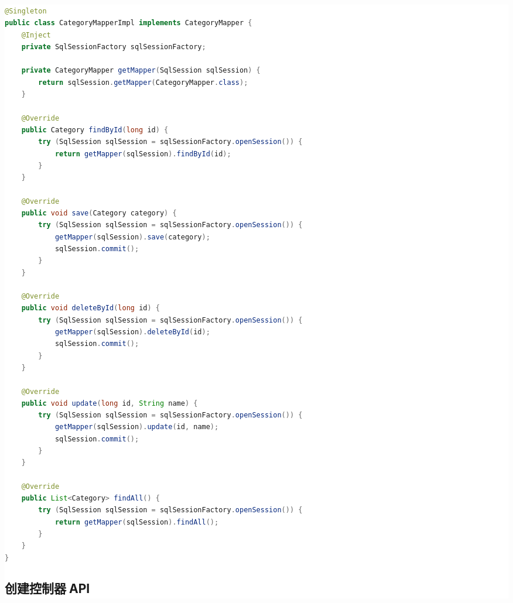 ```java
@Singleton
public class CategoryMapperImpl implements CategoryMapper {
    @Inject
    private SqlSessionFactory sqlSessionFactory;

    private CategoryMapper getMapper(SqlSession sqlSession) {
        return sqlSession.getMapper(CategoryMapper.class);
    }

    @Override
    public Category findById(long id) {
        try (SqlSession sqlSession = sqlSessionFactory.openSession()) {
            return getMapper(sqlSession).findById(id);
        }
    }

    @Override
    public void save(Category category) {
        try (SqlSession sqlSession = sqlSessionFactory.openSession()) {
            getMapper(sqlSession).save(category);
            sqlSession.commit();
        }
    }

    @Override
    public void deleteById(long id) {
        try (SqlSession sqlSession = sqlSessionFactory.openSession()) {
            getMapper(sqlSession).deleteById(id);
            sqlSession.commit();
        }
    }

    @Override
    public void update(long id, String name) {
        try (SqlSession sqlSession = sqlSessionFactory.openSession()) {
            getMapper(sqlSession).update(id, name);
            sqlSession.commit();
        }
    }

    @Override
    public List<Category> findAll() {
        try (SqlSession sqlSession = sqlSessionFactory.openSession()) {
            return getMapper(sqlSession).findAll();
        }
    }
}

```

## 创建控制器 API
